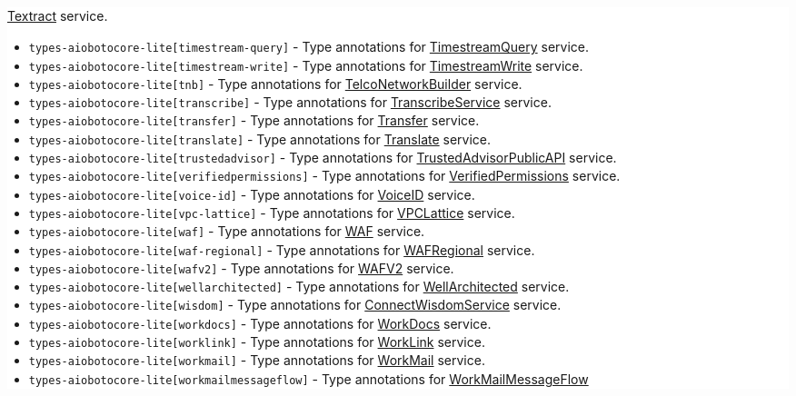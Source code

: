   [Textract](https://youtype.github.io/types_aiobotocore_docs/types_aiobotocore_textract/)
  service.
- `types-aiobotocore-lite[timestream-query]` - Type annotations for
  [TimestreamQuery](https://youtype.github.io/types_aiobotocore_docs/types_aiobotocore_timestream_query/)
  service.
- `types-aiobotocore-lite[timestream-write]` - Type annotations for
  [TimestreamWrite](https://youtype.github.io/types_aiobotocore_docs/types_aiobotocore_timestream_write/)
  service.
- `types-aiobotocore-lite[tnb]` - Type annotations for
  [TelcoNetworkBuilder](https://youtype.github.io/types_aiobotocore_docs/types_aiobotocore_tnb/)
  service.
- `types-aiobotocore-lite[transcribe]` - Type annotations for
  [TranscribeService](https://youtype.github.io/types_aiobotocore_docs/types_aiobotocore_transcribe/)
  service.
- `types-aiobotocore-lite[transfer]` - Type annotations for
  [Transfer](https://youtype.github.io/types_aiobotocore_docs/types_aiobotocore_transfer/)
  service.
- `types-aiobotocore-lite[translate]` - Type annotations for
  [Translate](https://youtype.github.io/types_aiobotocore_docs/types_aiobotocore_translate/)
  service.
- `types-aiobotocore-lite[trustedadvisor]` - Type annotations for
  [TrustedAdvisorPublicAPI](https://youtype.github.io/types_aiobotocore_docs/types_aiobotocore_trustedadvisor/)
  service.
- `types-aiobotocore-lite[verifiedpermissions]` - Type annotations for
  [VerifiedPermissions](https://youtype.github.io/types_aiobotocore_docs/types_aiobotocore_verifiedpermissions/)
  service.
- `types-aiobotocore-lite[voice-id]` - Type annotations for
  [VoiceID](https://youtype.github.io/types_aiobotocore_docs/types_aiobotocore_voice_id/)
  service.
- `types-aiobotocore-lite[vpc-lattice]` - Type annotations for
  [VPCLattice](https://youtype.github.io/types_aiobotocore_docs/types_aiobotocore_vpc_lattice/)
  service.
- `types-aiobotocore-lite[waf]` - Type annotations for
  [WAF](https://youtype.github.io/types_aiobotocore_docs/types_aiobotocore_waf/)
  service.
- `types-aiobotocore-lite[waf-regional]` - Type annotations for
  [WAFRegional](https://youtype.github.io/types_aiobotocore_docs/types_aiobotocore_waf_regional/)
  service.
- `types-aiobotocore-lite[wafv2]` - Type annotations for
  [WAFV2](https://youtype.github.io/types_aiobotocore_docs/types_aiobotocore_wafv2/)
  service.
- `types-aiobotocore-lite[wellarchitected]` - Type annotations for
  [WellArchitected](https://youtype.github.io/types_aiobotocore_docs/types_aiobotocore_wellarchitected/)
  service.
- `types-aiobotocore-lite[wisdom]` - Type annotations for
  [ConnectWisdomService](https://youtype.github.io/types_aiobotocore_docs/types_aiobotocore_wisdom/)
  service.
- `types-aiobotocore-lite[workdocs]` - Type annotations for
  [WorkDocs](https://youtype.github.io/types_aiobotocore_docs/types_aiobotocore_workdocs/)
  service.
- `types-aiobotocore-lite[worklink]` - Type annotations for
  [WorkLink](https://youtype.github.io/types_aiobotocore_docs/types_aiobotocore_worklink/)
  service.
- `types-aiobotocore-lite[workmail]` - Type annotations for
  [WorkMail](https://youtype.github.io/types_aiobotocore_docs/types_aiobotocore_workmail/)
  service.
- `types-aiobotocore-lite[workmailmessageflow]` - Type annotations for
  [WorkMailMessageFlow](https://youtype.github.io/types_aiobotocore_docs/types_aiobotocore_workmailmessageflow/)
